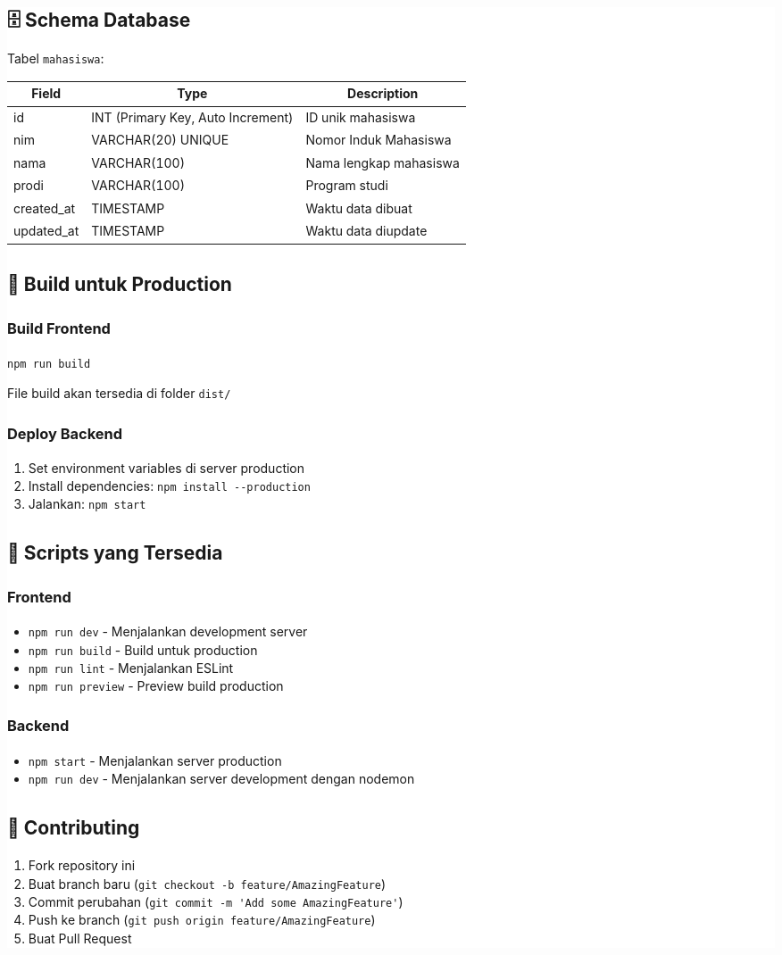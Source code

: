 ## 🗄️ Schema Database

Tabel `mahasiswa`:

| Field | Type | Description |
|-------|------|-------------|
| id | INT (Primary Key, Auto Increment) | ID unik mahasiswa |
| nim | VARCHAR(20) UNIQUE | Nomor Induk Mahasiswa |
| nama | VARCHAR(100) | Nama lengkap mahasiswa |
| prodi | VARCHAR(100) | Program studi |
| created_at | TIMESTAMP | Waktu data dibuat |
| updated_at | TIMESTAMP | Waktu data diupdate |

## 🚀 Build untuk Production

### Build Frontend

```bash
npm run build
```

File build akan tersedia di folder `dist/`

### Deploy Backend

1. Set environment variables di server production
2. Install dependencies: `npm install --production`
3. Jalankan: `npm start`

## 📝 Scripts yang Tersedia

### Frontend
- `npm run dev` - Menjalankan development server
- `npm run build` - Build untuk production
- `npm run lint` - Menjalankan ESLint
- `npm run preview` - Preview build production

### Backend
- `npm start` - Menjalankan server production
- `npm run dev` - Menjalankan server development dengan nodemon

## 🤝 Contributing

1. Fork repository ini
2. Buat branch baru (`git checkout -b feature/AmazingFeature`)
3. Commit perubahan (`git commit -m 'Add some AmazingFeature'`)
4. Push ke branch (`git push origin feature/AmazingFeature`)
5. Buat Pull Request
